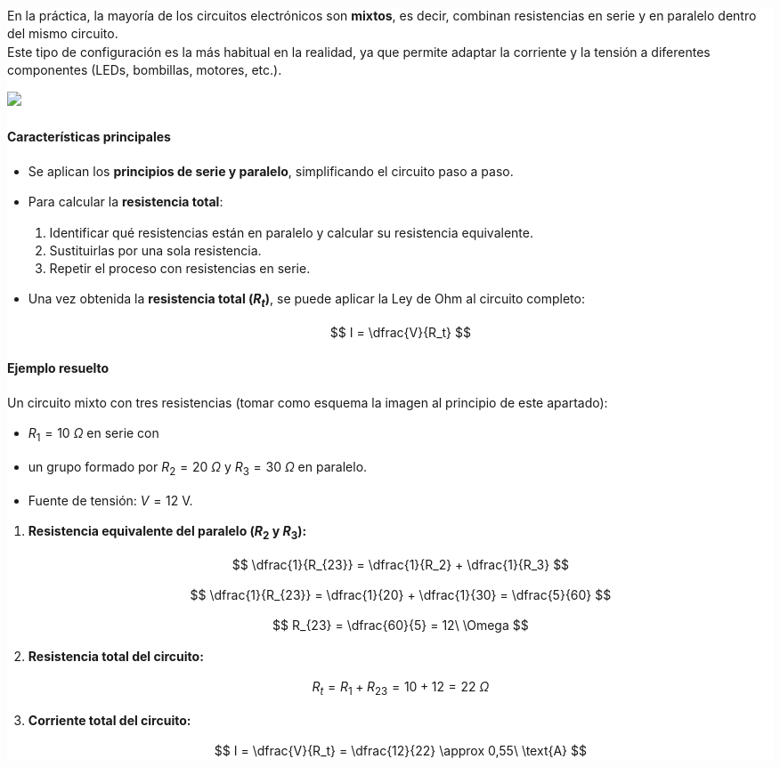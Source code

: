 En la práctica, la mayoría de los circuitos electrónicos son **mixtos**, es decir, combinan resistencias en serie y en paralelo dentro del mismo circuito.  
Este tipo de configuración es la más habitual en la realidad, ya que permite adaptar la corriente y la tensión a diferentes componentes (LEDs, bombillas, motores, etc.).

![](J:\Mi%20unidad\Modulos\Informática%20aplicada%20a%20sistemas%20electrónicos%20-%20Robótica\IASE-ROBOTICA\UT1%20–%20Electricidad%20y%20circuitos%20electrónicos%20en%20corriente%20continua\img\circuito_mixto.jpg)

#### Características principales

- Se aplican los **principios de serie y paralelo**, simplificando el circuito paso a paso.  
- Para calcular la **resistencia total**:
  1. Identificar qué resistencias están en paralelo y calcular su resistencia equivalente.  
  2. Sustituirlas por una sola resistencia.  
  3. Repetir el proceso con resistencias en serie.  
- Una vez obtenida la **resistencia total ($R_t$)**, se puede aplicar la Ley de Ohm al circuito completo:  
  
  $$
  I = \dfrac{V}{R_t}
  $$

#### Ejemplo resuelto

Un circuito mixto con tres resistencias (tomar como esquema la imagen al principio de este apartado):

- $R_1 = 10\ \Omega$ en serie con

- un grupo formado por $R_2 = 20\ \Omega$ y $R_3 = 30\ \Omega$ en paralelo.  

- Fuente de tensión: $V = 12\ \text{V}$.
1. **Resistencia equivalente del paralelo ($R_2$ y $R_3$):**
   
   $$
   \dfrac{1}{R_{23}} = \dfrac{1}{R_2} + \dfrac{1}{R_3}
   $$
   
   $$
   \dfrac{1}{R_{23}} = \dfrac{1}{20} + \dfrac{1}{30} = \dfrac{5}{60}
   $$
   
   $$
   R_{23} = \dfrac{60}{5} = 12\ \Omega
   $$

2. **Resistencia total del circuito:**
   
   $$
   R_t = R_1 + R_{23} = 10 + 12 = 22\ \Omega
   $$

3. **Corriente total del circuito:**
   
   $$
   I = \dfrac{V}{R_t} = \dfrac{12}{22} \approx 0,55\ \text{A}
   $$
